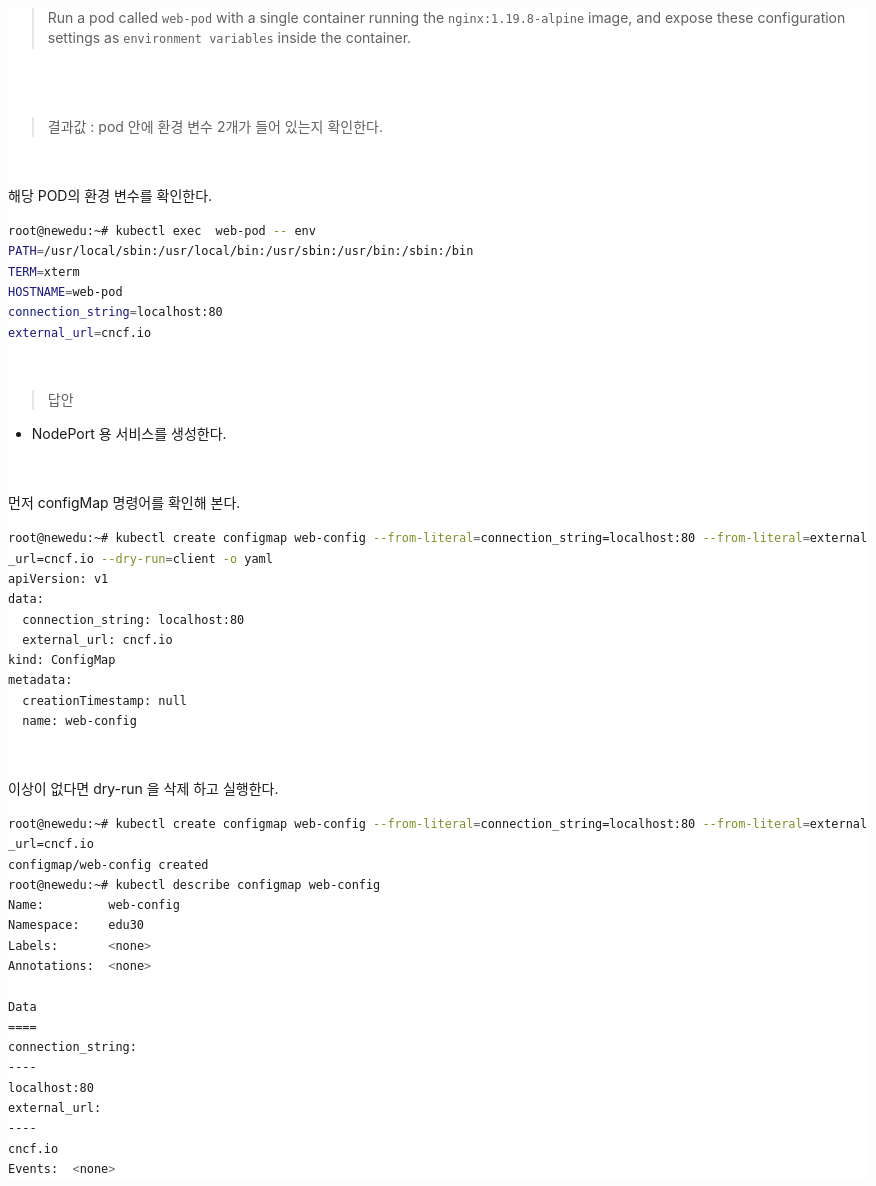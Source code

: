 >  Run a pod called `web-pod` with a single container running the `nginx:1.19.8-alpine` image, and expose these configuration settings as `environment variables` inside the container. 
  

<br/><br/>

>  결과값  : pod 안에 환경 변수 2개가 들어 있는지 확인한다.  

<br/>


해당 POD의 환경 변수를 확인한다.  

```bash
root@newedu:~# kubectl exec  web-pod -- env
PATH=/usr/local/sbin:/usr/local/bin:/usr/sbin:/usr/bin:/sbin:/bin
TERM=xterm
HOSTNAME=web-pod
connection_string=localhost:80
external_url=cncf.io
```
  

<br/>


> 답안  

* NodePort 용 서비스를 생성한다.    

<br/>

먼저 configMap 명령어를 확인해 본다.

```bash
root@newedu:~# kubectl create configmap web-config --from-literal=connection_string=localhost:80 --from-literal=external_url=cncf.io --dry-run=client -o yaml
apiVersion: v1
data:
  connection_string: localhost:80
  external_url: cncf.io
kind: ConfigMap
metadata:
  creationTimestamp: null
  name: web-config
```  

<br/>  

이상이 없다면 dry-run 을 삭제 하고 실행한다.  


```bash
root@newedu:~# kubectl create configmap web-config --from-literal=connection_string=localhost:80 --from-literal=external_url=cncf.io
configmap/web-config created
root@newedu:~# kubectl describe configmap web-config
Name:         web-config
Namespace:    edu30
Labels:       <none>
Annotations:  <none>

Data
====
connection_string:
----
localhost:80
external_url:
----
cncf.io
Events:  <none>
```  
